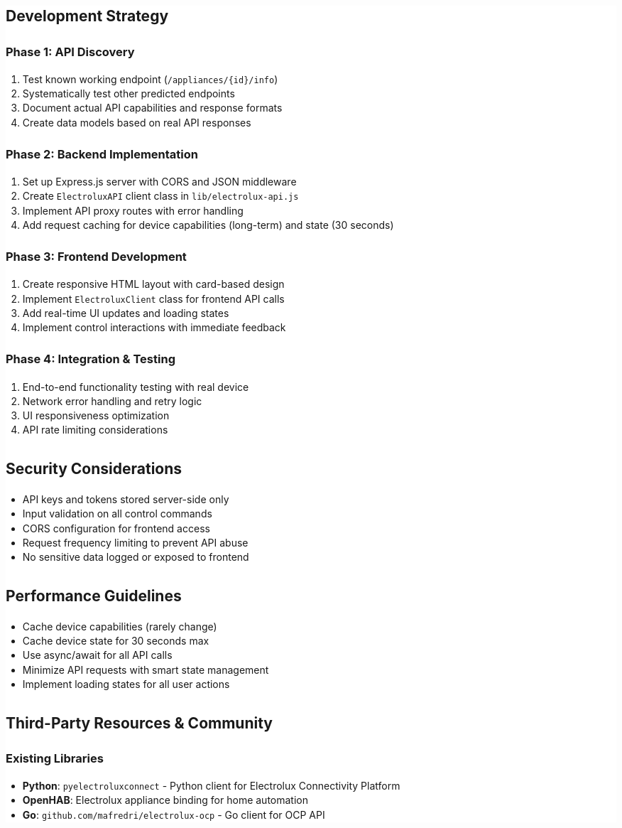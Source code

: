 ## Development Strategy

### Phase 1: API Discovery
1. Test known working endpoint (`/appliances/{id}/info`)
2. Systematically test other predicted endpoints
3. Document actual API capabilities and response formats
4. Create data models based on real API responses

### Phase 2: Backend Implementation
1. Set up Express.js server with CORS and JSON middleware
2. Create `ElectroluxAPI` client class in `lib/electrolux-api.js`
3. Implement API proxy routes with error handling
4. Add request caching for device capabilities (long-term) and state (30 seconds)

### Phase 3: Frontend Development
1. Create responsive HTML layout with card-based design
2. Implement `ElectroluxClient` class for frontend API calls
3. Add real-time UI updates and loading states
4. Implement control interactions with immediate feedback

### Phase 4: Integration & Testing
1. End-to-end functionality testing with real device
2. Network error handling and retry logic
3. UI responsiveness optimization
4. API rate limiting considerations

## Security Considerations
- API keys and tokens stored server-side only
- Input validation on all control commands
- CORS configuration for frontend access
- Request frequency limiting to prevent API abuse
- No sensitive data logged or exposed to frontend

## Performance Guidelines
- Cache device capabilities (rarely change)
- Cache device state for 30 seconds max
- Use async/await for all API calls
- Minimize API requests with smart state management
- Implement loading states for all user actions

## Third-Party Resources & Community

### Existing Libraries
- **Python**: `pyelectroluxconnect` - Python client for Electrolux Connectivity Platform
- **OpenHAB**: Electrolux appliance binding for home automation
- **Go**: `github.com/mafredri/electrolux-ocp` - Go client for OCP API
